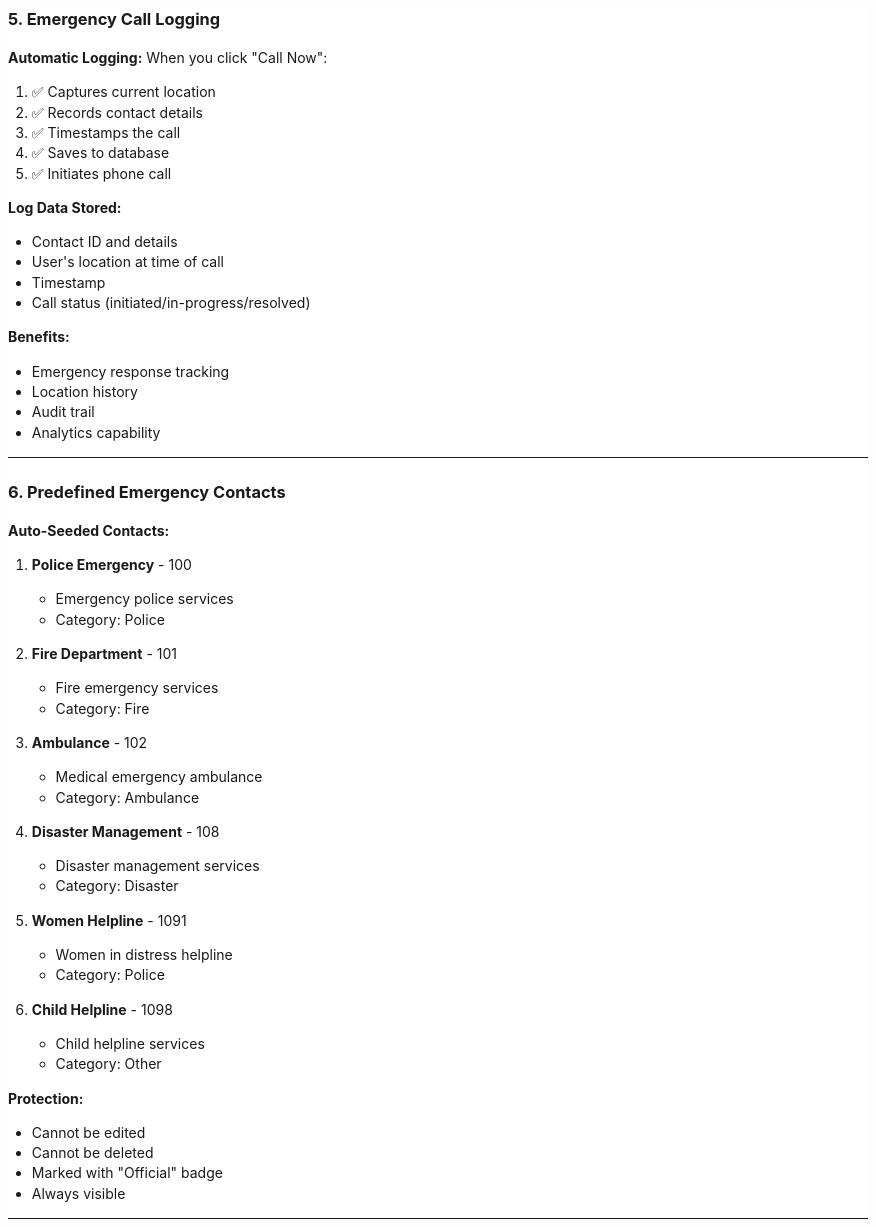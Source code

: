 ### 5. Emergency Call Logging

**Automatic Logging:**
When you click "Call Now":
1. ✅ Captures current location
2. ✅ Records contact details
3. ✅ Timestamps the call
4. ✅ Saves to database
5. ✅ Initiates phone call

**Log Data Stored:**
- Contact ID and details
- User's location at time of call
- Timestamp
- Call status (initiated/in-progress/resolved)

**Benefits:**
- Emergency response tracking
- Location history
- Audit trail
- Analytics capability

---

### 6. Predefined Emergency Contacts

**Auto-Seeded Contacts:**
1. **Police Emergency** - 100
   - Emergency police services
   - Category: Police

2. **Fire Department** - 101
   - Fire emergency services
   - Category: Fire

3. **Ambulance** - 102
   - Medical emergency ambulance
   - Category: Ambulance

4. **Disaster Management** - 108
   - Disaster management services
   - Category: Disaster

5. **Women Helpline** - 1091
   - Women in distress helpline
   - Category: Police

6. **Child Helpline** - 1098
   - Child helpline services
   - Category: Other

**Protection:**
- Cannot be edited
- Cannot be deleted
- Marked with "Official" badge
- Always visible

---